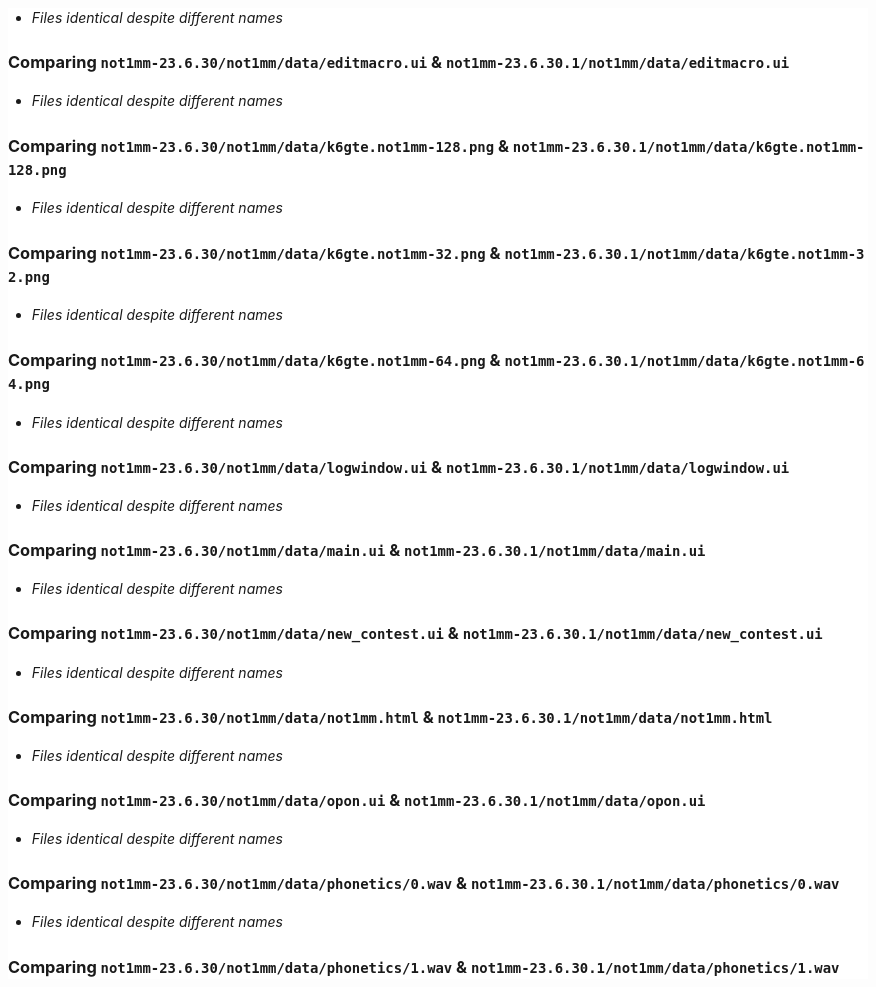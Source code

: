  * *Files identical despite different names*

### Comparing `not1mm-23.6.30/not1mm/data/editmacro.ui` & `not1mm-23.6.30.1/not1mm/data/editmacro.ui`

 * *Files identical despite different names*

### Comparing `not1mm-23.6.30/not1mm/data/k6gte.not1mm-128.png` & `not1mm-23.6.30.1/not1mm/data/k6gte.not1mm-128.png`

 * *Files identical despite different names*

### Comparing `not1mm-23.6.30/not1mm/data/k6gte.not1mm-32.png` & `not1mm-23.6.30.1/not1mm/data/k6gte.not1mm-32.png`

 * *Files identical despite different names*

### Comparing `not1mm-23.6.30/not1mm/data/k6gte.not1mm-64.png` & `not1mm-23.6.30.1/not1mm/data/k6gte.not1mm-64.png`

 * *Files identical despite different names*

### Comparing `not1mm-23.6.30/not1mm/data/logwindow.ui` & `not1mm-23.6.30.1/not1mm/data/logwindow.ui`

 * *Files identical despite different names*

### Comparing `not1mm-23.6.30/not1mm/data/main.ui` & `not1mm-23.6.30.1/not1mm/data/main.ui`

 * *Files identical despite different names*

### Comparing `not1mm-23.6.30/not1mm/data/new_contest.ui` & `not1mm-23.6.30.1/not1mm/data/new_contest.ui`

 * *Files identical despite different names*

### Comparing `not1mm-23.6.30/not1mm/data/not1mm.html` & `not1mm-23.6.30.1/not1mm/data/not1mm.html`

 * *Files identical despite different names*

### Comparing `not1mm-23.6.30/not1mm/data/opon.ui` & `not1mm-23.6.30.1/not1mm/data/opon.ui`

 * *Files identical despite different names*

### Comparing `not1mm-23.6.30/not1mm/data/phonetics/0.wav` & `not1mm-23.6.30.1/not1mm/data/phonetics/0.wav`

 * *Files identical despite different names*

### Comparing `not1mm-23.6.30/not1mm/data/phonetics/1.wav` & `not1mm-23.6.30.1/not1mm/data/phonetics/1.wav`
